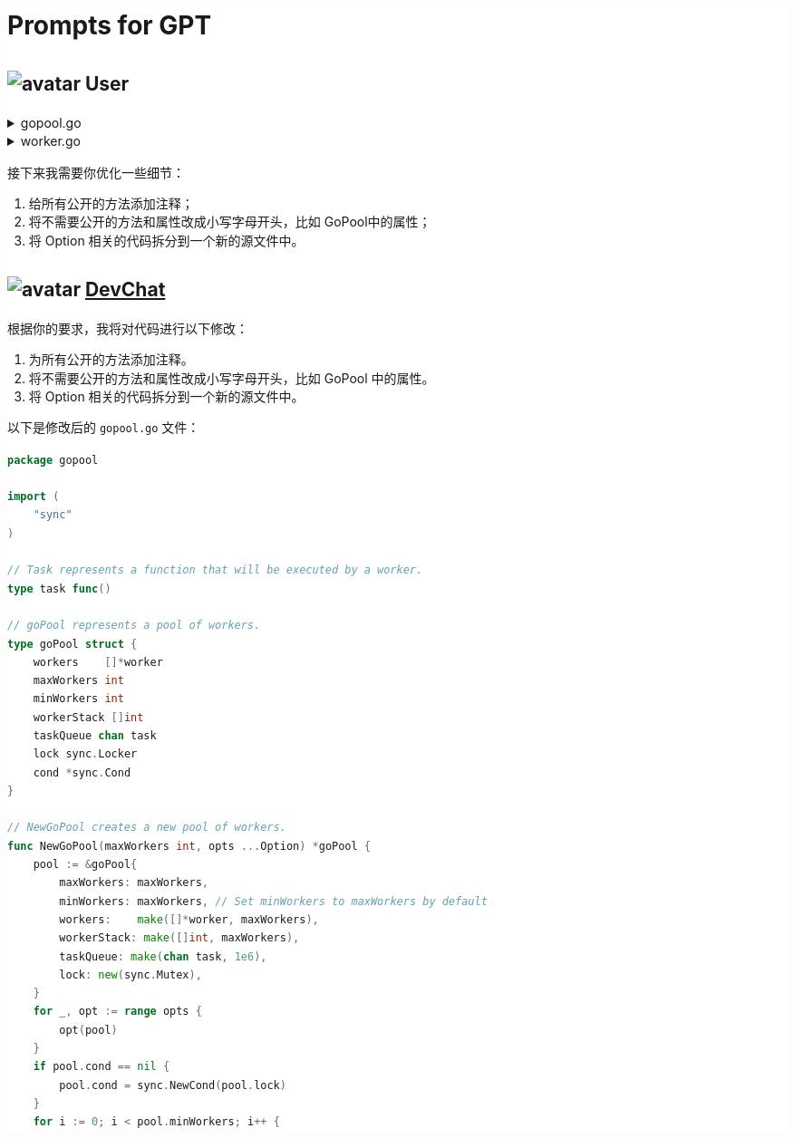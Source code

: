 # Prompts for GPT

## ![avatar](../../assets/icons/avatar_spaceman.png) **User**

<details><summary>gopool.go</summary></details>

<details><summary>worker.go</summary></details>

接下来我需要你优化一些细节：
1. 给所有公开的方法添加注释；
2. 将不需要公开的方法和属性改成小写字母开头，比如 GoPool中的属性；
3. 将 Option 相关的代码拆分到一个新的源文件中。

## ![avatar](../../assets/icons/avatar_devchat.svg) **[DevChat](https://marketplace.visualstudio.com/items?itemName=merico.devchat)**

根据你的要求，我将对代码进行以下修改：

1. 为所有公开的方法添加注释。
2. 将不需要公开的方法和属性改成小写字母开头，比如 GoPool 中的属性。
3. 将 Option 相关的代码拆分到一个新的源文件中。

以下是修改后的 `gopool.go` 文件：

```go
package gopool

import (
    "sync"
)

// Task represents a function that will be executed by a worker.
type task func()

// goPool represents a pool of workers.
type goPool struct {
    workers    []*worker
    maxWorkers int
    minWorkers int
    workerStack []int
    taskQueue chan task
    lock sync.Locker
    cond *sync.Cond
}

// NewGoPool creates a new pool of workers.
func NewGoPool(maxWorkers int, opts ...Option) *goPool {
    pool := &goPool{
        maxWorkers: maxWorkers,
        minWorkers: maxWorkers, // Set minWorkers to maxWorkers by default
        workers:    make([]*worker, maxWorkers),
        workerStack: make([]int, maxWorkers),
        taskQueue: make(chan task, 1e6),
        lock: new(sync.Mutex),
    }
    for _, opt := range opts {
        opt(pool)
    }
    if pool.cond == nil {
        pool.cond = sync.NewCond(pool.lock)
    }
    for i := 0; i < pool.minWorkers; i++ {
```